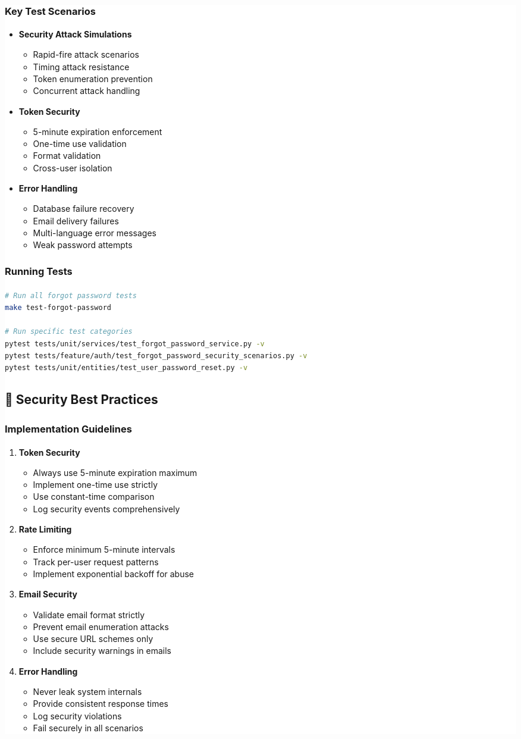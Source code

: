 ### Key Test Scenarios
- **Security Attack Simulations**
  - Rapid-fire attack scenarios
  - Timing attack resistance
  - Token enumeration prevention
  - Concurrent attack handling

- **Token Security**
  - 5-minute expiration enforcement
  - One-time use validation
  - Format validation
  - Cross-user isolation

- **Error Handling**
  - Database failure recovery
  - Email delivery failures
  - Multi-language error messages
  - Weak password attempts

### Running Tests

```bash
# Run all forgot password tests
make test-forgot-password

# Run specific test categories
pytest tests/unit/services/test_forgot_password_service.py -v
pytest tests/feature/auth/test_forgot_password_security_scenarios.py -v
pytest tests/unit/entities/test_user_password_reset.py -v
```

## 🔐 Security Best Practices

### Implementation Guidelines

1. **Token Security**
   - Always use 5-minute expiration maximum
   - Implement one-time use strictly
   - Use constant-time comparison
   - Log security events comprehensively

2. **Rate Limiting**
   - Enforce minimum 5-minute intervals
   - Track per-user request patterns
   - Implement exponential backoff for abuse

3. **Email Security**
   - Validate email format strictly
   - Prevent email enumeration attacks
   - Use secure URL schemes only
   - Include security warnings in emails

4. **Error Handling**
   - Never leak system internals
   - Provide consistent response times
   - Log security violations
   - Fail securely in all scenarios
